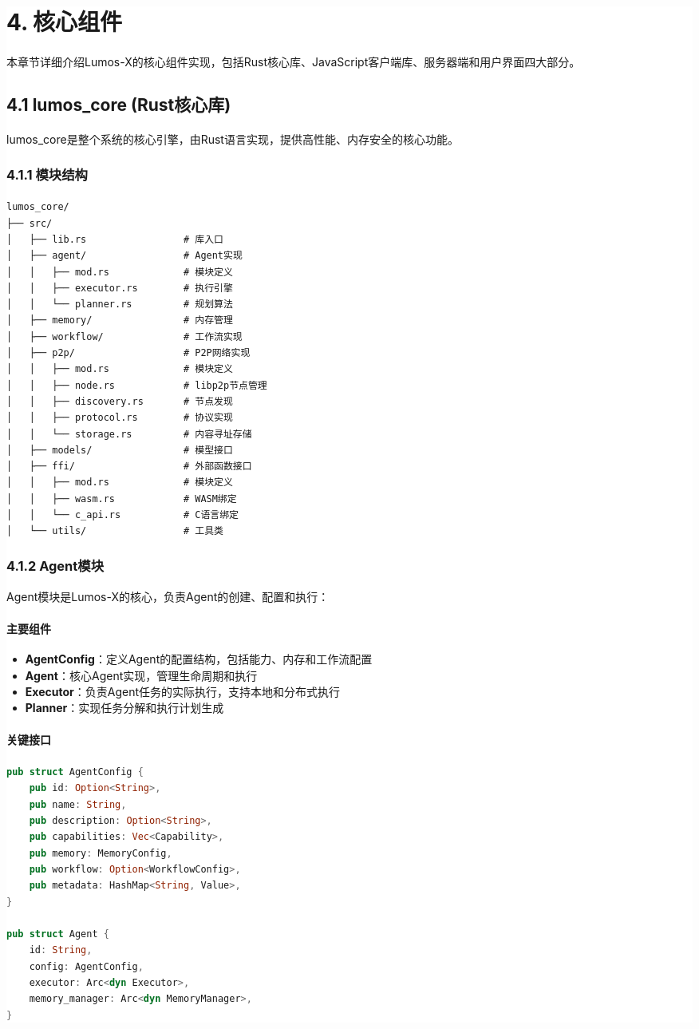 # 4. 核心组件

本章节详细介绍Lumos-X的核心组件实现，包括Rust核心库、JavaScript客户端库、服务器端和用户界面四大部分。

## 4.1 lumos_core (Rust核心库)

lumos_core是整个系统的核心引擎，由Rust语言实现，提供高性能、内存安全的核心功能。

### 4.1.1 模块结构

```
lumos_core/
├── src/
│   ├── lib.rs                 # 库入口
│   ├── agent/                 # Agent实现
│   │   ├── mod.rs             # 模块定义
│   │   ├── executor.rs        # 执行引擎
│   │   └── planner.rs         # 规划算法
│   ├── memory/                # 内存管理
│   ├── workflow/              # 工作流实现
│   ├── p2p/                   # P2P网络实现
│   │   ├── mod.rs             # 模块定义
│   │   ├── node.rs            # libp2p节点管理
│   │   ├── discovery.rs       # 节点发现
│   │   ├── protocol.rs        # 协议实现
│   │   └── storage.rs         # 内容寻址存储
│   ├── models/                # 模型接口
│   ├── ffi/                   # 外部函数接口
│   │   ├── mod.rs             # 模块定义
│   │   ├── wasm.rs            # WASM绑定
│   │   └── c_api.rs           # C语言绑定
│   └── utils/                 # 工具类
```

### 4.1.2 Agent模块

Agent模块是Lumos-X的核心，负责Agent的创建、配置和执行：

#### 主要组件

- **AgentConfig**：定义Agent的配置结构，包括能力、内存和工作流配置
- **Agent**：核心Agent实现，管理生命周期和执行
- **Executor**：负责Agent任务的实际执行，支持本地和分布式执行
- **Planner**：实现任务分解和执行计划生成

#### 关键接口

```rust
pub struct AgentConfig {
    pub id: Option<String>,
    pub name: String,
    pub description: Option<String>,
    pub capabilities: Vec<Capability>,
    pub memory: MemoryConfig,
    pub workflow: Option<WorkflowConfig>,
    pub metadata: HashMap<String, Value>,
}

pub struct Agent {
    id: String,
    config: AgentConfig,
    executor: Arc<dyn Executor>,
    memory_manager: Arc<dyn MemoryManager>,
}
```